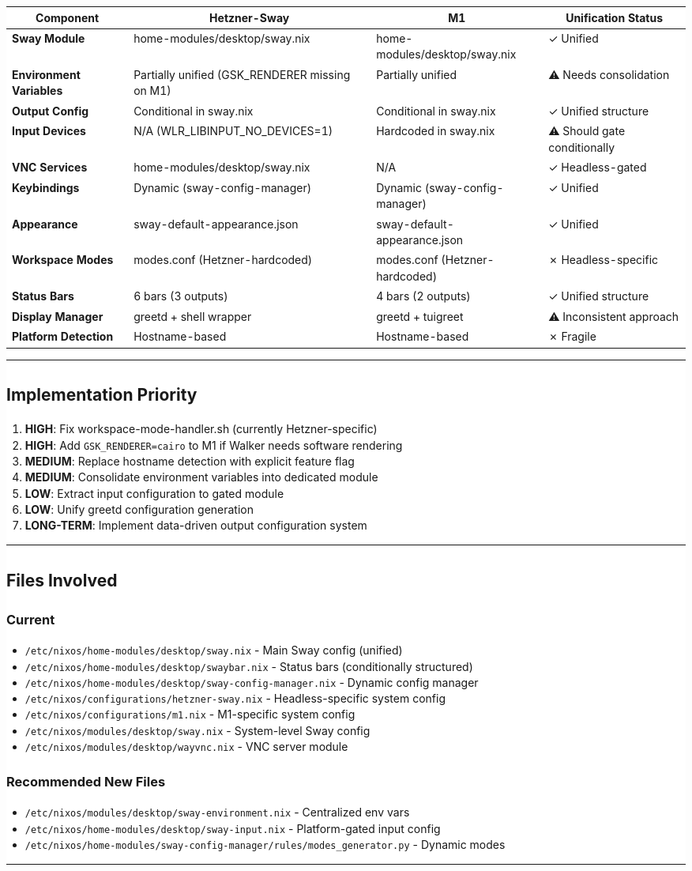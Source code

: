 | Component | Hetzner-Sway | M1 | Unification Status |
|-----------|--------------|----|--------------------|
| **Sway Module** | home-modules/desktop/sway.nix | home-modules/desktop/sway.nix | ✓ Unified |
| **Environment Variables** | Partially unified (GSK_RENDERER missing on M1) | Partially unified | ⚠ Needs consolidation |
| **Output Config** | Conditional in sway.nix | Conditional in sway.nix | ✓ Unified structure |
| **Input Devices** | N/A (WLR_LIBINPUT_NO_DEVICES=1) | Hardcoded in sway.nix | ⚠ Should gate conditionally |
| **VNC Services** | home-modules/desktop/sway.nix | N/A | ✓ Headless-gated |
| **Keybindings** | Dynamic (sway-config-manager) | Dynamic (sway-config-manager) | ✓ Unified |
| **Appearance** | sway-default-appearance.json | sway-default-appearance.json | ✓ Unified |
| **Workspace Modes** | modes.conf (Hetzner-hardcoded) | modes.conf (Hetzner-hardcoded) | ✗ Headless-specific |
| **Status Bars** | 6 bars (3 outputs) | 4 bars (2 outputs) | ✓ Unified structure |
| **Display Manager** | greetd + shell wrapper | greetd + tuigreet | ⚠ Inconsistent approach |
| **Platform Detection** | Hostname-based | Hostname-based | ✗ Fragile |

---

## Implementation Priority

1. **HIGH**: Fix workspace-mode-handler.sh (currently Hetzner-specific)
2. **HIGH**: Add `GSK_RENDERER=cairo` to M1 if Walker needs software rendering
3. **MEDIUM**: Replace hostname detection with explicit feature flag
4. **MEDIUM**: Consolidate environment variables into dedicated module
5. **LOW**: Extract input configuration to gated module
6. **LOW**: Unify greetd configuration generation
7. **LONG-TERM**: Implement data-driven output configuration system

---

## Files Involved

### Current
- `/etc/nixos/home-modules/desktop/sway.nix` - Main Sway config (unified)
- `/etc/nixos/home-modules/desktop/swaybar.nix` - Status bars (conditionally structured)
- `/etc/nixos/home-modules/desktop/sway-config-manager.nix` - Dynamic config manager
- `/etc/nixos/configurations/hetzner-sway.nix` - Headless-specific system config
- `/etc/nixos/configurations/m1.nix` - M1-specific system config
- `/etc/nixos/modules/desktop/sway.nix` - System-level Sway config
- `/etc/nixos/modules/desktop/wayvnc.nix` - VNC server module

### Recommended New Files
- `/etc/nixos/modules/desktop/sway-environment.nix` - Centralized env vars
- `/etc/nixos/home-modules/desktop/sway-input.nix` - Platform-gated input config
- `/etc/nixos/home-modules/sway-config-manager/rules/modes_generator.py` - Dynamic modes

---